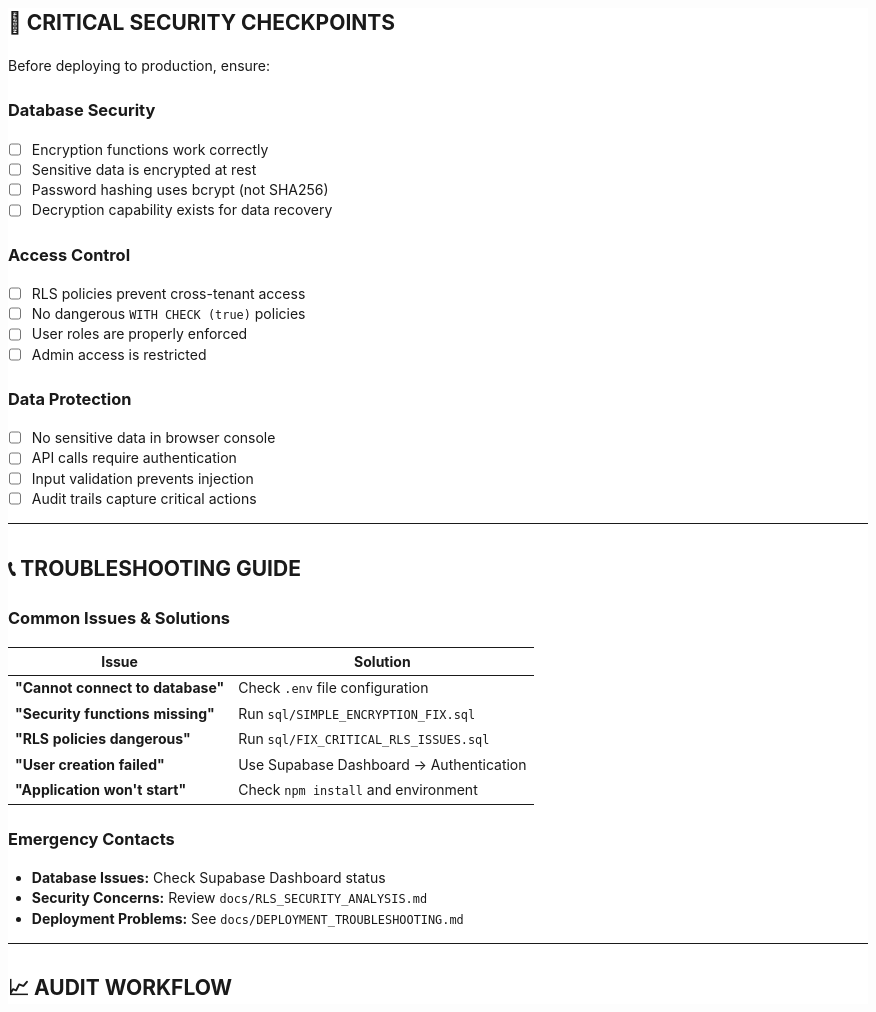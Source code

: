 
## **🚨 CRITICAL SECURITY CHECKPOINTS**

Before deploying to production, ensure:

### **Database Security**
- [ ] Encryption functions work correctly
- [ ] Sensitive data is encrypted at rest
- [ ] Password hashing uses bcrypt (not SHA256)
- [ ] Decryption capability exists for data recovery

### **Access Control**
- [ ] RLS policies prevent cross-tenant access
- [ ] No dangerous `WITH CHECK (true)` policies
- [ ] User roles are properly enforced
- [ ] Admin access is restricted

### **Data Protection**
- [ ] No sensitive data in browser console
- [ ] API calls require authentication
- [ ] Input validation prevents injection
- [ ] Audit trails capture critical actions

---

## **📞 TROUBLESHOOTING GUIDE**

### **Common Issues & Solutions**

| Issue | Solution |
|-------|----------|
| **"Cannot connect to database"** | Check `.env` file configuration |
| **"Security functions missing"** | Run `sql/SIMPLE_ENCRYPTION_FIX.sql` |
| **"RLS policies dangerous"** | Run `sql/FIX_CRITICAL_RLS_ISSUES.sql` |
| **"User creation failed"** | Use Supabase Dashboard → Authentication |
| **"Application won't start"** | Check `npm install` and environment |

### **Emergency Contacts**
- **Database Issues:** Check Supabase Dashboard status
- **Security Concerns:** Review `docs/RLS_SECURITY_ANALYSIS.md`
- **Deployment Problems:** See `docs/DEPLOYMENT_TROUBLESHOOTING.md`

---

## **📈 AUDIT WORKFLOW**
